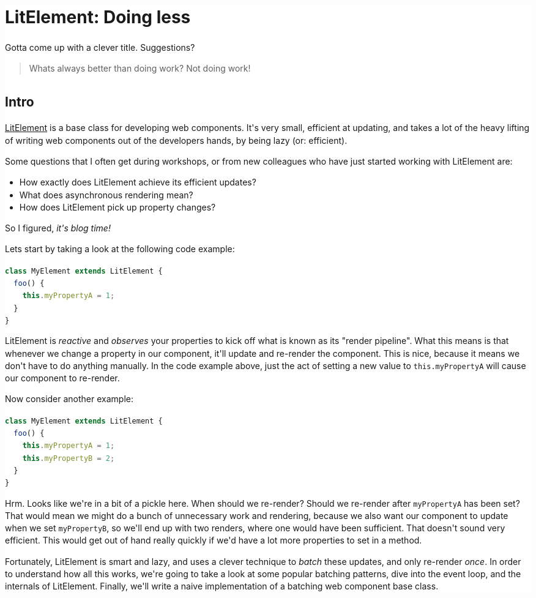 # LitElement: Doing less 

Gotta come up with a clever title. Suggestions?

> Whats always better than doing work? Not doing work!

## Intro

[LitElement](https://lit-element.polymer-project.org/) is a base class for developing web components. It's very small, efficient at updating, and takes a lot of the heavy lifting of writing web components out of the developers hands, by being lazy (or: efficient).

Some questions that I often get during workshops, or from new colleagues who have just started working with LitElement are: 
- How exactly does LitElement achieve its efficient updates? 
- What does asynchronous rendering mean? 
- How does LitElement pick up property changes?

So I figured, _it's blog time!_

Lets start by taking a look at the following code example:

```js
class MyElement extends LitElement {
  foo() {
    this.myPropertyA = 1;
  }
}
```

LitElement is _reactive_ and _observes_ your properties to kick off what is known as its "render pipeline". What this means is that whenever we change a property in our component, it'll update and re-render the component. This is nice, because it means we don't have to do anything manually. In the code example above, just the act of setting a new value to `this.myPropertyA` will cause our component to re-render.

Now consider another example:
```js
class MyElement extends LitElement {
  foo() {
    this.myPropertyA = 1;
    this.myPropertyB = 2;
  }
}
```

Hrm. Looks like we're in a bit of a pickle here. When should we re-render? Should we re-render after `myPropertyA` has been set? That would mean we might do a bunch of unnecessary work and rendering, because we also want our component to update when we set `myPropertyB`, so we'll end up with two renders, where one would have been sufficient. That doesn't sound very efficient. This would get out of hand really quickly if we'd have a lot more properties to set in a method.

Fortunately, LitElement is smart and lazy, and uses a clever technique to _batch_ these updates, and only re-render _once_. In order to understand how all this works, we're going to take a look at some popular batching patterns, dive into the event loop, and the internals of LitElement. Finally, we'll write a naive implementation of a batching web component base class.
